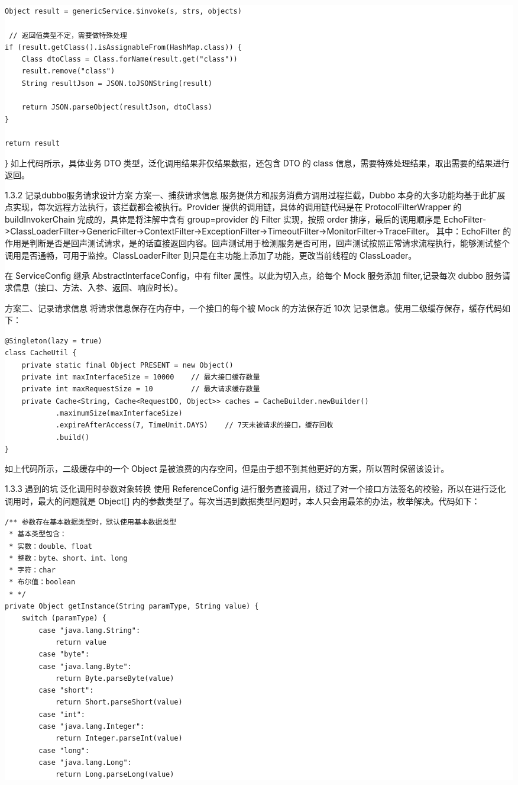     Object result = genericService.$invoke(s, strs, objects)

     // 返回值类型不定，需要做特殊处理
    if (result.getClass().isAssignableFrom(HashMap.class)) {
        Class dtoClass = Class.forName(result.get("class"))
        result.remove("class")
        String resultJson = JSON.toJSONString(result)

        return JSON.parseObject(resultJson, dtoClass)
    }

    return result
}
如上代码所示，具体业务 DTO 类型，泛化调用结果非仅结果数据，还包含 DTO 的 class 信息，需要特殊处理结果，取出需要的结果进行返回。

1.3.2 记录dubbo服务请求设计方案
方案一、捕获请求信息
服务提供方和服务消费方调用过程拦截，Dubbo 本身的大多功能均基于此扩展点实现，每次远程方法执行，该拦截都会被执行。Provider 提供的调用链，具体的调用链代码是在 ProtocolFilterWrapper 的 buildInvokerChain 完成的，具体是将注解中含有 group=provider 的 Filter 实现，按照 order 排序，最后的调用顺序是 EchoFilter->ClassLoaderFilter->GenericFilter->ContextFilter->ExceptionFilter->TimeoutFilter->MonitorFilter->TraceFilter。 其中：EchoFilter 的作用是判断是否是回声测试请求，是的话直接返回内容。回声测试用于检测服务是否可用，回声测试按照正常请求流程执行，能够测试整个调用是否通畅，可用于监控。ClassLoaderFilter 则只是在主功能上添加了功能，更改当前线程的 ClassLoader。

在 ServiceConfig 继承 AbstractInterfaceConfig，中有 filter 属性。以此为切入点，给每个 Mock 服务添加 filter,记录每次 dubbo 服务请求信息（接口、方法、入参、返回、响应时长）。

方案二、记录请求信息
将请求信息保存在内存中，一个接口的每个被 Mock 的方法保存近 10次 记录信息。使用二级缓存保存，缓存代码如下：

    @Singleton(lazy = true)
    class CacheUtil {
        private static final Object PRESENT = new Object()
        private int maxInterfaceSize = 10000    // 最大接口缓存数量
        private int maxRequestSize = 10         // 最大请求缓存数量
        private Cache<String, Cache<RequestDO, Object>> caches = CacheBuilder.newBuilder()
                .maximumSize(maxInterfaceSize)
                .expireAfterAccess(7, TimeUnit.DAYS)    // 7天未被请求的接口，缓存回收
                .build()
    }   
如上代码所示，二级缓存中的一个 Object 是被浪费的内存空间，但是由于想不到其他更好的方案，所以暂时保留该设计。

1.3.3 遇到的坑
泛化调用时参数对象转换
使用 ReferenceConfig 进行服务直接调用，绕过了对一个接口方法签名的校验，所以在进行泛化调用时，最大的问题就是 Object[] 内的参数类型了。每次当遇到数据类型问题时，本人只会用最笨的办法，枚举解决。代码如下：

    /** 参数存在基本数据类型时，默认使用基本数据类型
     * 基本类型包含：
     * 实数：double、float
     * 整数：byte、short、int、long
     * 字符：char
     * 布尔值：boolean
     * */
    private Object getInstance(String paramType, String value) {
        switch (paramType) {
            case "java.lang.String":
                return value
            case "byte":
            case "java.lang.Byte":
                return Byte.parseByte(value)
            case "short":
                return Short.parseShort(value)
            case "int":
            case "java.lang.Integer":
                return Integer.parseInt(value)
            case "long":
            case "java.lang.Long":
                return Long.parseLong(value)